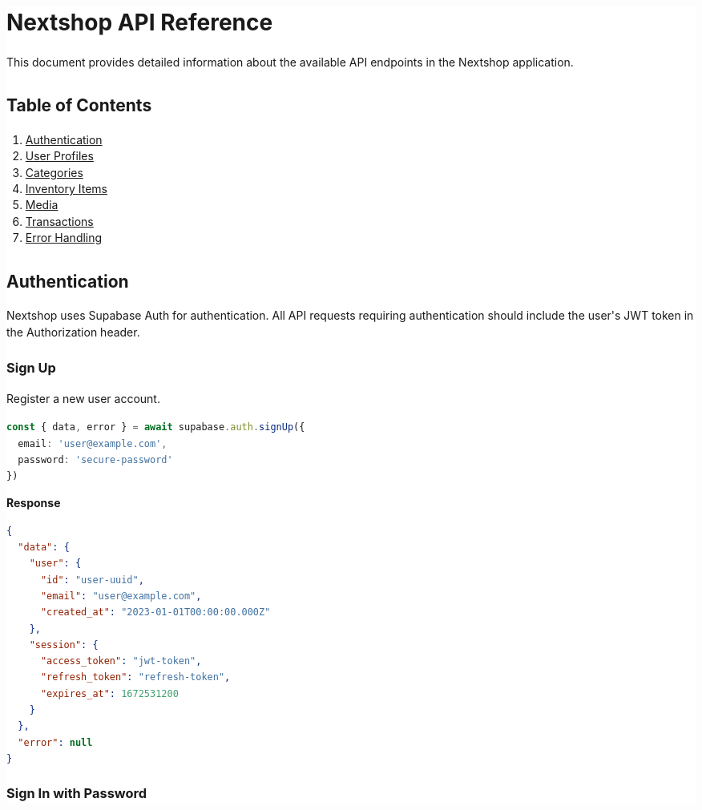 # Nextshop API Reference

This document provides detailed information about the available API endpoints in the Nextshop application.

## Table of Contents

1. [Authentication](#authentication)
2. [User Profiles](#user-profiles)
3. [Categories](#categories)
4. [Inventory Items](#inventory-items)
5. [Media](#media)
6. [Transactions](#transactions)
7. [Error Handling](#error-handling)

## Authentication

Nextshop uses Supabase Auth for authentication. All API requests requiring authentication should include the user's JWT token in the Authorization header.

### Sign Up

Register a new user account.

```typescript
const { data, error } = await supabase.auth.signUp({
  email: 'user@example.com',
  password: 'secure-password'
})
```

**Response**

```json
{
  "data": {
    "user": {
      "id": "user-uuid",
      "email": "user@example.com",
      "created_at": "2023-01-01T00:00:00.000Z"
    },
    "session": {
      "access_token": "jwt-token",
      "refresh_token": "refresh-token",
      "expires_at": 1672531200
    }
  },
  "error": null
}
```

### Sign In with Password
